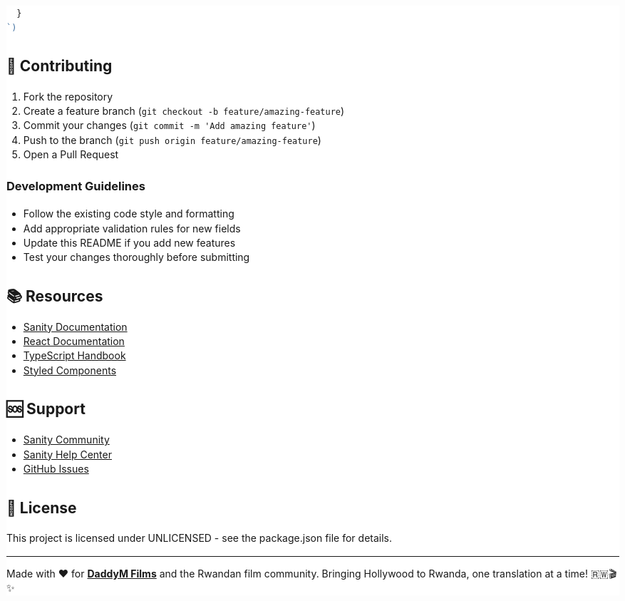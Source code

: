 ```javascript
  }
`)
```

## 🤝 Contributing

1. Fork the repository
2. Create a feature branch (`git checkout -b feature/amazing-feature`)
3. Commit your changes (`git commit -m 'Add amazing feature'`)
4. Push to the branch (`git push origin feature/amazing-feature`)
5. Open a Pull Request

### Development Guidelines

- Follow the existing code style and formatting
- Add appropriate validation rules for new fields
- Update this README if you add new features
- Test your changes thoroughly before submitting

## 📚 Resources

- [Sanity Documentation](https://www.sanity.io/docs)
- [React Documentation](https://react.dev/)
- [TypeScript Handbook](https://www.typescriptlang.org/docs/)
- [Styled Components](https://styled-components.com/)

## 🆘 Support

- [Sanity Community](https://www.sanity.io/community)
- [Sanity Help Center](https://www.sanity.io/help)
- [GitHub Issues](https://github.com/aimelive/studio-daddym-films/issues)

## 📄 License

This project is licensed under UNLICENSED - see the package.json file for details.

---

Made with ❤️ for **[DaddyM Films](https://daddymfilms.com)** and the Rwandan film community. Bringing Hollywood to Rwanda, one translation at a time! 🇷🇼🎬✨
